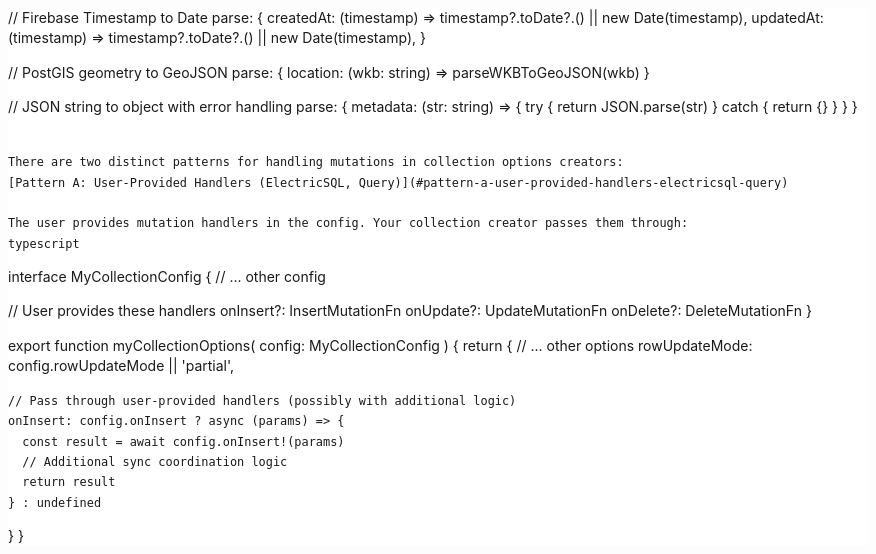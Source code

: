 ```

```
// Firebase Timestamp to Date
parse: {
  createdAt: (timestamp) => timestamp?.toDate?.() || new Date(timestamp),
  updatedAt: (timestamp) => timestamp?.toDate?.() || new Date(timestamp),
}

// PostGIS geometry to GeoJSON
parse: {
  location: (wkb: string) => parseWKBToGeoJSON(wkb)
}

// JSON string to object with error handling
parse: {
  metadata: (str: string) => {
    try {
      return JSON.parse(str)
    } catch {
      return {}
    }
  }
}

```[5. Mutation Handler Patterns](#5-mutation-handler-patterns)

There are two distinct patterns for handling mutations in collection options creators:
[Pattern A: User-Provided Handlers (ElectricSQL, Query)](#pattern-a-user-provided-handlers-electricsql-query)

The user provides mutation handlers in the config. Your collection creator passes them through:
typescript

```
interface MyCollectionConfig<TItem extends object> {
  // ... other config
  
  // User provides these handlers
  onInsert?: InsertMutationFn<TItem>
  onUpdate?: UpdateMutationFn<TItem>
  onDelete?: DeleteMutationFn<TItem>
}

export function myCollectionOptions<TItem extends object>(
  config: MyCollectionConfig<TItem>
) {
  return {
    // ... other options
    rowUpdateMode: config.rowUpdateMode || 'partial',
    
    // Pass through user-provided handlers (possibly with additional logic)
    onInsert: config.onInsert ? async (params) => {
      const result = await config.onInsert!(params)
      // Additional sync coordination logic
      return result
    } : undefined
  }
}
